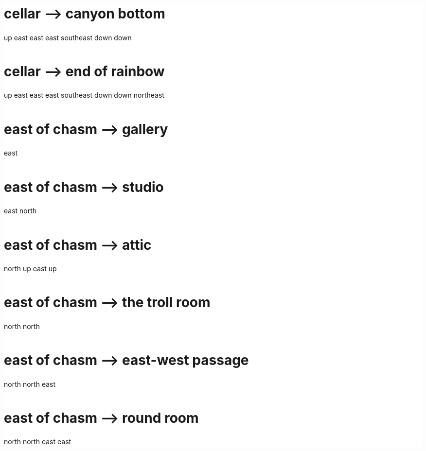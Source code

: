 # cellar --> canyon bottom
up
east
east
east
southeast
down
down

# cellar --> end of rainbow
up
east
east
east
southeast
down
down
northeast

# east of chasm --> gallery
east

# east of chasm --> studio
east
north

# east of chasm --> attic
north
up
east
up

# east of chasm --> the troll room
north
north

# east of chasm --> east-west passage
north
north
east

# east of chasm --> round room
north
north
east
east
